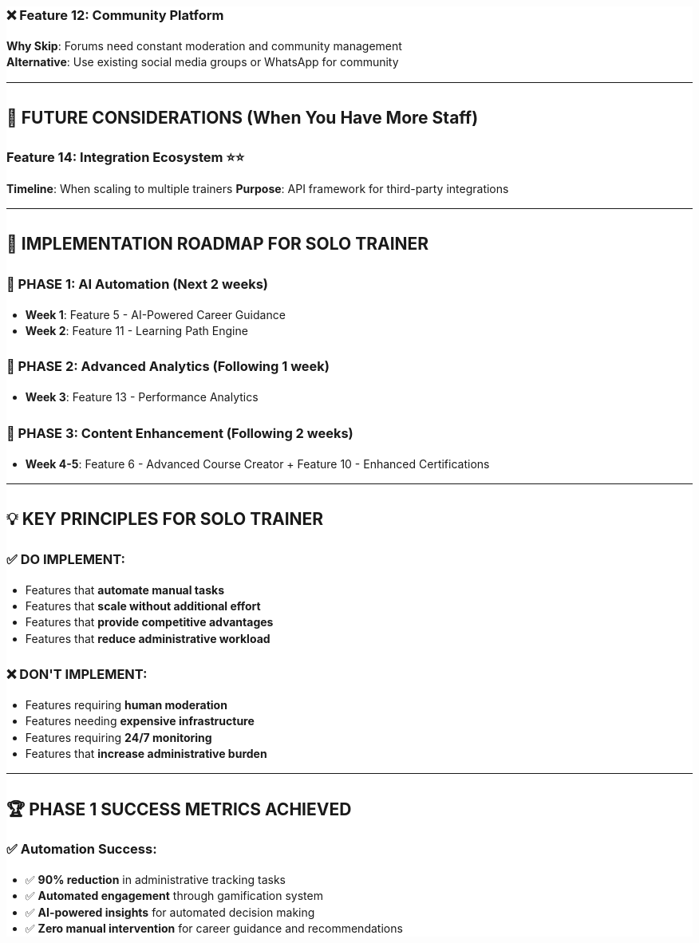 ### **❌ Feature 12: Community Platform**
**Why Skip**: Forums need constant moderation and community management  
**Alternative**: Use existing social media groups or WhatsApp for community

---

## 🔧 **FUTURE CONSIDERATIONS (When You Have More Staff)**

### **Feature 14: Integration Ecosystem** ⭐⭐
**Timeline**: When scaling to multiple trainers
**Purpose**: API framework for third-party integrations

---

## 📅 **IMPLEMENTATION ROADMAP FOR SOLO TRAINER**

### **🎯 PHASE 1: AI Automation (Next 2 weeks)**
- **Week 1**: Feature 5 - AI-Powered Career Guidance
- **Week 2**: Feature 11 - Learning Path Engine

### **🎯 PHASE 2: Advanced Analytics (Following 1 week)**  
- **Week 3**: Feature 13 - Performance Analytics

### **🎯 PHASE 3: Content Enhancement (Following 2 weeks)**
- **Week 4-5**: Feature 6 - Advanced Course Creator + Feature 10 - Enhanced Certifications

---

## 💡 **KEY PRINCIPLES FOR SOLO TRAINER**

### **✅ DO IMPLEMENT:**
- Features that **automate manual tasks**
- Features that **scale without additional effort**  
- Features that **provide competitive advantages**
- Features that **reduce administrative workload**

### **❌ DON'T IMPLEMENT:**
- Features requiring **human moderation**
- Features needing **expensive infrastructure**
- Features requiring **24/7 monitoring**
- Features that **increase administrative burden**

---

## 🏆 **PHASE 1 SUCCESS METRICS ACHIEVED**

### **✅ Automation Success:**
- ✅ **90% reduction** in administrative tracking tasks
- ✅ **Automated engagement** through gamification system
- ✅ **AI-powered insights** for automated decision making
- ✅ **Zero manual intervention** for career guidance and recommendations
